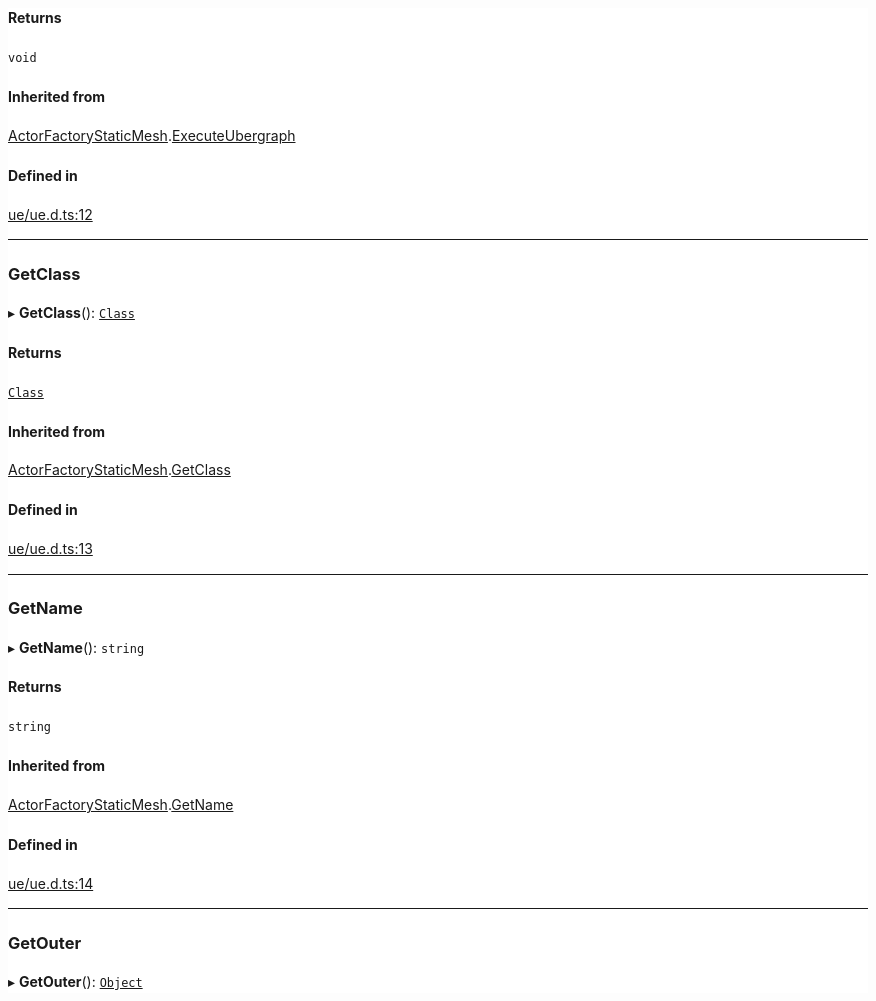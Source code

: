 #### Returns

`void`

#### Inherited from

[ActorFactoryStaticMesh](ue_ue.ActorFactoryStaticMesh.md).[ExecuteUbergraph](ue_ue.ActorFactoryStaticMesh.md#executeubergraph)

#### Defined in

[ue/ue.d.ts:12](https://github.com/YugMetaverse/yug_typings/blob/b7d9b19/ue/ue.d.ts#L12)

___

### GetClass

▸ **GetClass**(): [`Class`](ue_ue.Class.md)

#### Returns

[`Class`](ue_ue.Class.md)

#### Inherited from

[ActorFactoryStaticMesh](ue_ue.ActorFactoryStaticMesh.md).[GetClass](ue_ue.ActorFactoryStaticMesh.md#getclass)

#### Defined in

[ue/ue.d.ts:13](https://github.com/YugMetaverse/yug_typings/blob/b7d9b19/ue/ue.d.ts#L13)

___

### GetName

▸ **GetName**(): `string`

#### Returns

`string`

#### Inherited from

[ActorFactoryStaticMesh](ue_ue.ActorFactoryStaticMesh.md).[GetName](ue_ue.ActorFactoryStaticMesh.md#getname)

#### Defined in

[ue/ue.d.ts:14](https://github.com/YugMetaverse/yug_typings/blob/b7d9b19/ue/ue.d.ts#L14)

___

### GetOuter

▸ **GetOuter**(): [`Object`](ue_ue.Object.md)
